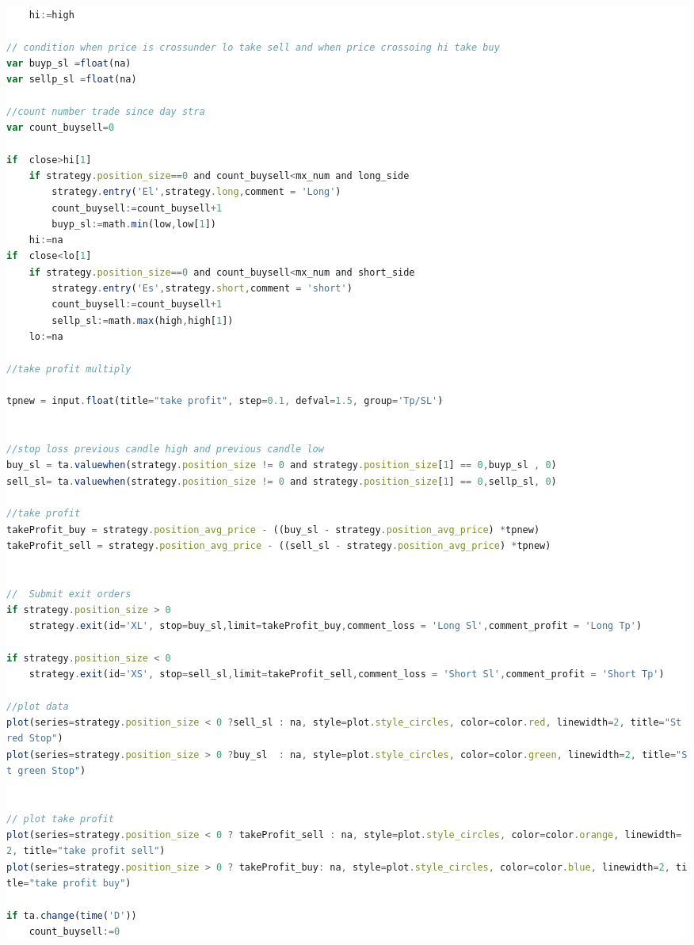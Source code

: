 ``` javascript
    hi:=high
    
// condition when price is crossunder lo take sell and when price crossoing hi take buy 
var buyp_sl =float(na)
var sellp_sl =float(na)

//count number trade since day stra
var count_buysell=0

if  close>hi[1] 
    if strategy.position_size==0 and count_buysell<mx_num and long_side
        strategy.entry('El',strategy.long,comment = 'Long')
        count_buysell:=count_buysell+1
        buyp_sl:=math.min(low,low[1])
    hi:=na
if  close<lo[1]
    if strategy.position_size==0 and count_buysell<mx_num and short_side
        strategy.entry('Es',strategy.short,comment = 'short')
        count_buysell:=count_buysell+1
        sellp_sl:=math.max(high,high[1])
    lo:=na

//take profit multiply 

tpnew = input.float(title="take profit", step=0.1, defval=1.5, group='Tp/SL')


//stop loss previous candle high and previous candle low
buy_sl = ta.valuewhen(strategy.position_size != 0 and strategy.position_size[1] == 0,buyp_sl , 0)
sell_sl= ta.valuewhen(strategy.position_size != 0 and strategy.position_size[1] == 0,sellp_sl, 0)

//take profit
takeProfit_buy = strategy.position_avg_price - ((buy_sl - strategy.position_avg_price) *tpnew)
takeProfit_sell = strategy.position_avg_price - ((sell_sl - strategy.position_avg_price) *tpnew)


//  Submit exit orders
if strategy.position_size > 0
    strategy.exit(id='XL', stop=buy_sl,limit=takeProfit_buy,comment_loss = 'Long Sl',comment_profit = 'Long Tp')

if strategy.position_size < 0
    strategy.exit(id='XS', stop=sell_sl,limit=takeProfit_sell,comment_loss = 'Short Sl',comment_profit = 'Short Tp')
    
//plot data
plot(series=strategy.position_size < 0 ?sell_sl : na, style=plot.style_circles, color=color.red, linewidth=2, title="St red Stop")
plot(series=strategy.position_size > 0 ?buy_sl  : na, style=plot.style_circles, color=color.green, linewidth=2, title="St green Stop")


// plot take profit
plot(series=strategy.position_size < 0 ? takeProfit_sell : na, style=plot.style_circles, color=color.orange, linewidth=2, title="take profit sell")
plot(series=strategy.position_size > 0 ? takeProfit_buy: na, style=plot.style_circles, color=color.blue, linewidth=2, title="take profit buy")

if ta.change(time('D'))
    count_buysell:=0
```
